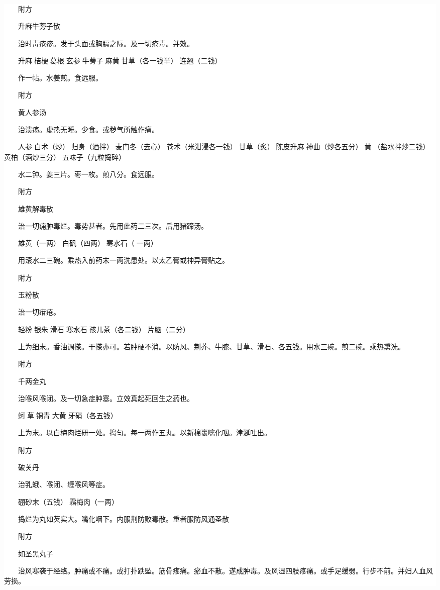 　　附方

　　升麻牛蒡子散

　　治时毒疮疹。发于头面或胸膈之际。及一切疮毒。并效。

　　升麻 桔梗 葛根 玄参 牛蒡子 麻黄 甘草（各一钱半） 连翘（二钱）

　　作一帖。水姜煎。食远服。

　　附方

　　黄人参汤

　　治溃疡。虚热无睡。少食。或秽气所触作痛。

　　人参 白术（炒） 归身（酒拌） 麦门冬（去心） 苍术（米泔浸各一钱） 甘草（炙） 陈皮升麻 神曲（炒各五分） 黄 （盐水拌炒二钱） 黄柏（酒炒三分） 五味子（九粒捣碎）

　　水二钟。姜三片。枣一枚。煎八分。食远服。

　　附方

　　雄黄解毒散

　　治一切痈肿毒烂。毒势甚者。先用此药二三次。后用猪蹄汤。

　　雄黄（一两） 白矾（四两） 寒水石（ 一两）

　　用滚水二三碗。乘热入前药末一两洗患处。以太乙膏或神异膏贴之。

　　附方

　　玉粉散

　　治一切疳疮。

　　轻粉 银朱 滑石 寒水石 孩儿茶（各二钱） 片脑（二分）

　　上为细末。香油调搽。干搽亦可。若肿硬不消。以防风、荆芥、牛膝、甘草、滑石、各五钱。用水三碗。煎二碗。乘热熏洗。

　　附方

　　千两金丸

　　治喉风喉闭。及一切急症肿塞。立效真起死回生之药也。

　　蚵 草 铜青 大黄 牙硝（各五钱）

　　上为末。以白梅肉烂研一处。捣匀。每一两作五丸。以新棉裹噙化咽。津涎吐出。

　　附方

　　破关丹

　　治乳蛾、喉闭、缠喉风等症。

　　硼砂末（五钱） 霜梅肉（一两）

　　捣烂为丸如芡实大。噙化咽下。内服荆防败毒散。重者服防风通圣散

　　附方

　　如圣黑丸子

　　治风寒袭于经络。肿痛或不痛。或打扑跌坠。筋骨疼痛。瘀血不散。遂成肿毒。及风湿四肢疼痛。或手足缓弱。行步不前。并妇人血风劳损。
